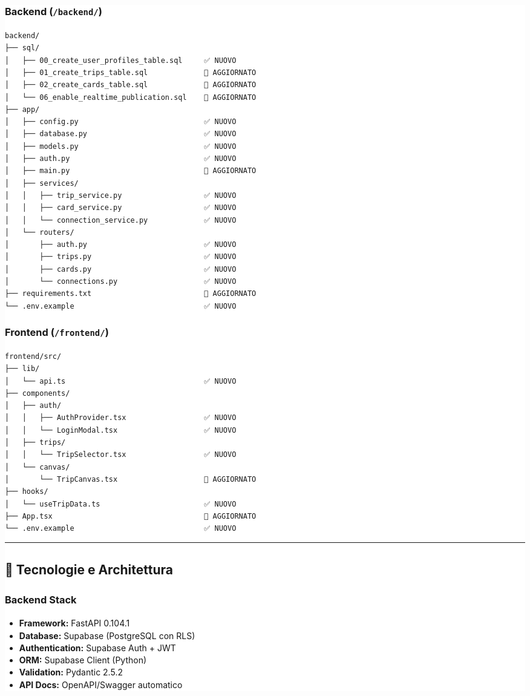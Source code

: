 ### Backend (`/backend/`)
```
backend/
├── sql/
│   ├── 00_create_user_profiles_table.sql     ✅ NUOVO
│   ├── 01_create_trips_table.sql             📝 AGGIORNATO
│   ├── 02_create_cards_table.sql             📝 AGGIORNATO 
│   └── 06_enable_realtime_publication.sql    📝 AGGIORNATO
├── app/
│   ├── config.py                             ✅ NUOVO
│   ├── database.py                           ✅ NUOVO
│   ├── models.py                             ✅ NUOVO
│   ├── auth.py                               ✅ NUOVO
│   ├── main.py                               📝 AGGIORNATO
│   ├── services/
│   │   ├── trip_service.py                   ✅ NUOVO
│   │   ├── card_service.py                   ✅ NUOVO
│   │   └── connection_service.py             ✅ NUOVO
│   └── routers/
│       ├── auth.py                           ✅ NUOVO
│       ├── trips.py                          ✅ NUOVO
│       ├── cards.py                          ✅ NUOVO
│       └── connections.py                    ✅ NUOVO
├── requirements.txt                          📝 AGGIORNATO
└── .env.example                              ✅ NUOVO
```

### Frontend (`/frontend/`)
```
frontend/src/
├── lib/
│   └── api.ts                                ✅ NUOVO
├── components/
│   ├── auth/
│   │   ├── AuthProvider.tsx                  ✅ NUOVO
│   │   └── LoginModal.tsx                    ✅ NUOVO
│   ├── trips/
│   │   └── TripSelector.tsx                  ✅ NUOVO
│   └── canvas/
│       └── TripCanvas.tsx                    📝 AGGIORNATO
├── hooks/
│   └── useTripData.ts                        ✅ NUOVO
├── App.tsx                                   📝 AGGIORNATO
└── .env.example                              ✅ NUOVO
```

---

## 🔧 Tecnologie e Architettura

### Backend Stack
- **Framework:** FastAPI 0.104.1
- **Database:** Supabase (PostgreSQL con RLS)
- **Authentication:** Supabase Auth + JWT
- **ORM:** Supabase Client (Python)
- **Validation:** Pydantic 2.5.2
- **API Docs:** OpenAPI/Swagger automatico
